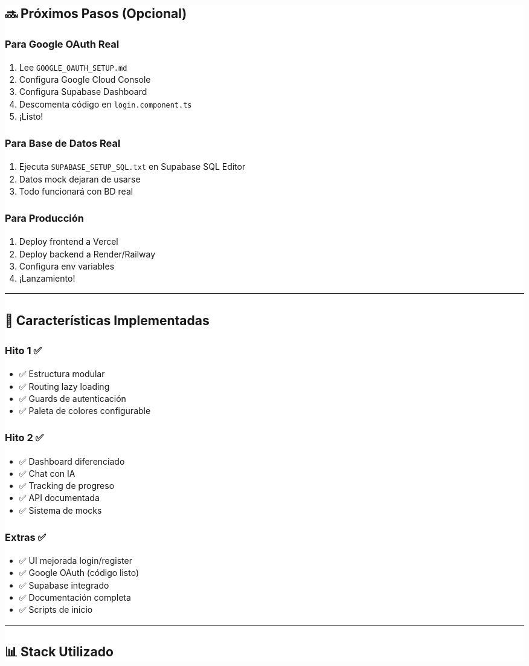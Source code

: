 
## 🔜 Próximos Pasos (Opcional)

### Para Google OAuth Real
1. Lee `GOOGLE_OAUTH_SETUP.md`
2. Configura Google Cloud Console
3. Configura Supabase Dashboard
4. Descomenta código en `login.component.ts`
5. ¡Listo!

### Para Base de Datos Real
1. Ejecuta `SUPABASE_SETUP_SQL.txt` en Supabase SQL Editor
2. Datos mock dejaran de usarse
3. Todo funcionará con BD real

### Para Producción
1. Deploy frontend a Vercel
2. Deploy backend a Render/Railway
3. Configura env variables
4. ¡Lanzamiento!

---

## 🎯 Características Implementadas

### Hito 1 ✅
- ✅ Estructura modular
- ✅ Routing lazy loading
- ✅ Guards de autenticación
- ✅ Paleta de colores configurable

### Hito 2 ✅
- ✅ Dashboard diferenciado
- ✅ Chat con IA
- ✅ Tracking de progreso
- ✅ API documentada
- ✅ Sistema de mocks

### Extras ✅
- ✅ UI mejorada login/register
- ✅ Google OAuth (código listo)
- ✅ Supabase integrado
- ✅ Documentación completa
- ✅ Scripts de inicio

---

## 📊 Stack Utilizado
